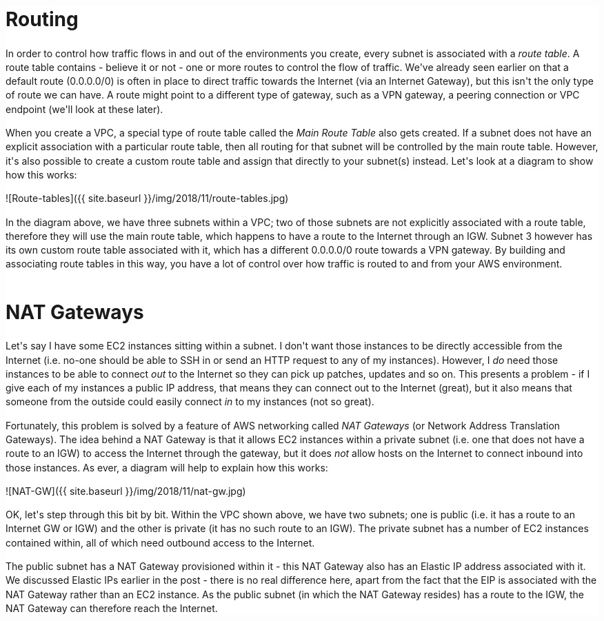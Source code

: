
# Routing


In order to control how traffic flows in and out of the environments you create, every subnet is associated with a _route table_. A route table contains - believe it or not - one or more routes to control the flow of traffic. We've already seen earlier on that a default route (0.0.0.0/0) is often in place to direct traffic towards the Internet (via an Internet Gateway), but this isn't the only type of route we can have. A route might point to a different type of gateway, such as a VPN gateway, a peering connection or VPC endpoint (we'll look at these later).

When you create a VPC, a special type of route table called the _Main Route Table_ also gets created. If a subnet does not have an explicit association with a particular route table, then all routing for that subnet will be controlled by the main route table. However, it's also possible to create a custom route table and assign that directly to your subnet(s) instead. Let's look at a diagram to show how this works:

![Route-tables]({{ site.baseurl }}/img/2018/11/route-tables.jpg)

In the diagram above, we have three subnets within a VPC; two of those subnets are not explicitly associated with a route table, therefore they will use the main route table, which happens to have a route to the Internet through an IGW. Subnet 3 however has its own custom route table associated with it, which has a different 0.0.0.0/0 route towards a VPN gateway. By building and associating route tables in this way, you have a lot of control over how traffic is routed to and from your AWS environment.


# NAT Gateways


Let's say I have some EC2 instances sitting within a subnet. I don't want those instances to be directly accessible from the Internet (i.e. no-one should be able to SSH in or send an HTTP request to any of my instances). However, I _do_ need those instances to be able to connect _out_ to the Internet so they can pick up patches, updates and so on. This presents a problem - if I give each of my instances a public IP address, that means they can connect out to the Internet (great), but it also means that someone from the outside could easily connect _in_ to my instances (not so great).

Fortunately, this problem is solved by a feature of AWS networking called _NAT Gateways_ (or Network Address Translation Gateways). The idea behind a NAT Gateway is that it allows EC2 instances within a private subnet (i.e. one that does not have a route to an IGW) to access the Internet through the gateway, but it does _not_ allow hosts on the Internet to connect inbound into those instances. As ever, a diagram will help to explain how this works:

![NAT-GW]({{ site.baseurl }}/img/2018/11/nat-gw.jpg)

OK, let's step through this bit by bit. Within the VPC shown above, we have two subnets; one is public (i.e. it has a route to an Internet GW or IGW) and the other is private (it has no such route to an IGW). The private subnet has a number of EC2 instances contained within, all of which need outbound access to the Internet.

The public subnet has a NAT Gateway provisioned within it - this NAT Gateway also has an Elastic IP address associated with it. We discussed Elastic IPs earlier in the post - there is no real difference here, apart from the fact that the EIP is associated with the NAT Gateway rather than an EC2 instance. As the public subnet (in which the NAT Gateway resides) has a route to the IGW, the NAT Gateway can therefore reach the Internet.
